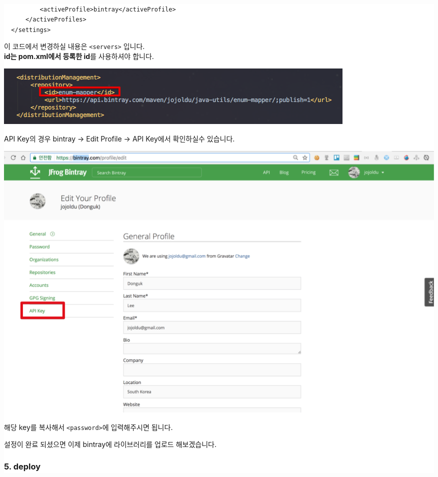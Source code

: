 ```
          <activeProfile>bintray</activeProfile>
      </activeProfiles>
  </settings>
```

이 코드에서 변경하실 내용은 ```<servers>``` 입니다.  
**id는 pom.xml에서 등록한 id**를 사용하셔야 합니다.

![id](./images/id.png)

API Key의 경우 bintray -> Edit Profile -> API Key에서 확인하실수 있습니다.

![API Key](./images/apikey.png)

해당 key를 복사해서 ```<password>```에 입력해주시면 됩니다.  
  
설정이 완료 되셨으면 이제 bintray에 라이브러리를 업로드 해보겠습니다.

### 5. deploy
